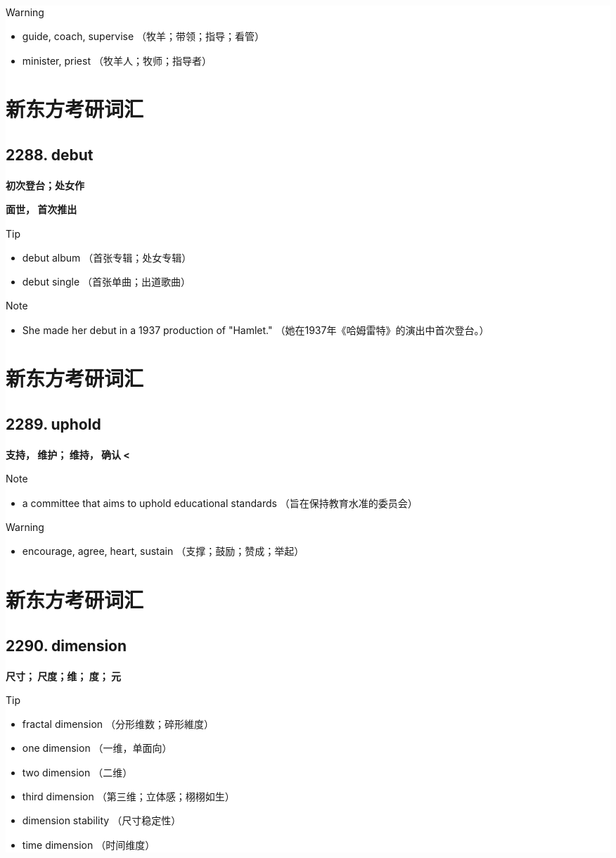 > [!WARNING]
>
> - guide, coach, supervise （牧羊；带领；指导；看管）
>
> - minister, priest （牧羊人；牧师；指导者）
>

# 新东方考研词汇

## 2288. debut

**初次登台；处女作**

**面世， 首次推出**

> [!TIP]
>
> - debut album （首张专辑；处女专辑）
>
> - debut single （首张单曲；出道歌曲）
>

> [!NOTE]
>
> - She made her debut in a 1937 production of "Hamlet." （她在1937年《哈姆雷特》的演出中首次登台。）
>

# 新东方考研词汇

## 2289. uphold

**支持， 维护； 维持， 确认 <**

> [!NOTE]
>
> - a committee that aims to uphold educational standards （旨在保持教育水准的委员会）
>

> [!WARNING]
>
> - encourage, agree, heart, sustain （支撑；鼓励；赞成；举起）
>

# 新东方考研词汇

## 2290. dimension

**尺寸； 尺度；维； 度； 元**

> [!TIP]
>
> - fractal dimension （分形维数；碎形維度）
>
> - one dimension （一维，单面向）
>
> - two dimension （二维）
>
> - third dimension （第三维；立体感；栩栩如生）
>
> - dimension stability （尺寸稳定性）
>
> - time dimension （时间维度）